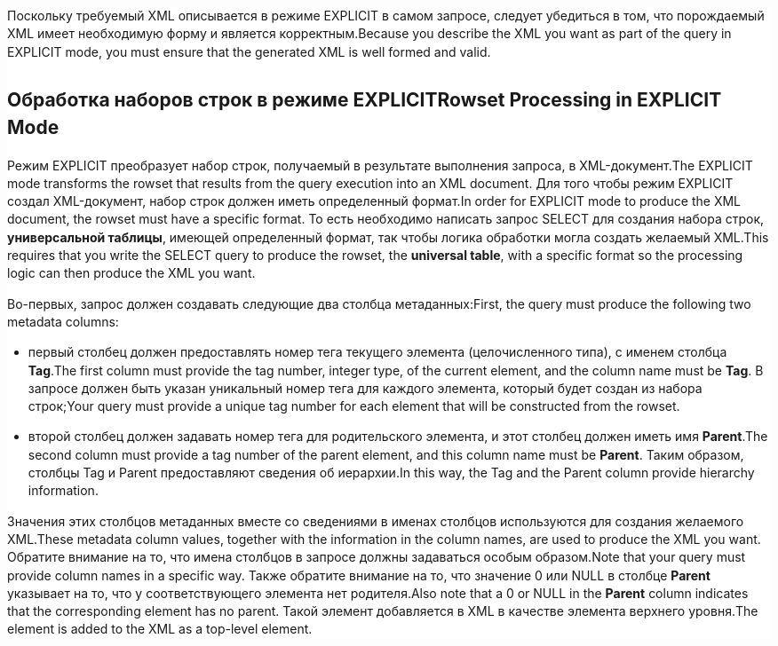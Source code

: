  <span data-ttu-id="66a0a-108">Поскольку требуемый XML описывается в режиме EXPLICIT в самом запросе, следует убедиться в том, что порождаемый XML имеет необходимую форму и является корректным.</span><span class="sxs-lookup"><span data-stu-id="66a0a-108">Because you describe the XML you want as part of the query in EXPLICIT mode, you must ensure that the generated XML is well formed and valid.</span></span>  
  
## <a name="rowset-processing-in-explicit-mode"></a><span data-ttu-id="66a0a-109">Обработка наборов строк в режиме EXPLICIT</span><span class="sxs-lookup"><span data-stu-id="66a0a-109">Rowset Processing in EXPLICIT Mode</span></span>  
 <span data-ttu-id="66a0a-110">Режим EXPLICIT преобразует набор строк, получаемый в результате выполнения запроса, в XML-документ.</span><span class="sxs-lookup"><span data-stu-id="66a0a-110">The EXPLICIT mode transforms the rowset that results from the query execution into an XML document.</span></span> <span data-ttu-id="66a0a-111">Для того чтобы режим EXPLICIT создал XML-документ, набор строк должен иметь определенный формат.</span><span class="sxs-lookup"><span data-stu-id="66a0a-111">In order for EXPLICIT mode to produce the XML document, the rowset must have a specific format.</span></span> <span data-ttu-id="66a0a-112">То есть необходимо написать запрос SELECT для создания набора строк, **универсальной таблицы**, имеющей определенный формат, так чтобы логика обработки могла создать желаемый XML.</span><span class="sxs-lookup"><span data-stu-id="66a0a-112">This requires that you write the SELECT query to produce the rowset, the **universal table**, with a specific format so the processing logic can then produce the XML you want.</span></span>  
  
 <span data-ttu-id="66a0a-113">Во-первых, запрос должен создавать следующие два столбца метаданных:</span><span class="sxs-lookup"><span data-stu-id="66a0a-113">First, the query must produce the following two metadata columns:</span></span>  
  
-   <span data-ttu-id="66a0a-114">первый столбец должен предоставлять номер тега текущего элемента (целочисленного типа), с именем столбца **Tag**.</span><span class="sxs-lookup"><span data-stu-id="66a0a-114">The first column must provide the tag number, integer type, of the current element, and the column name must be **Tag**.</span></span> <span data-ttu-id="66a0a-115">В запросе должен быть указан уникальный номер тега для каждого элемента, который будет создан из набора строк;</span><span class="sxs-lookup"><span data-stu-id="66a0a-115">Your query must provide a unique tag number for each element that will be constructed from the rowset.</span></span>  
  
-   <span data-ttu-id="66a0a-116">второй столбец должен задавать номер тега для родительского элемента, и этот столбец должен иметь имя **Parent**.</span><span class="sxs-lookup"><span data-stu-id="66a0a-116">The second column must provide a tag number of the parent element, and this column name must be **Parent**.</span></span> <span data-ttu-id="66a0a-117">Таким образом, столбцы Tag и Parent предоставляют сведения об иерархии.</span><span class="sxs-lookup"><span data-stu-id="66a0a-117">In this way, the Tag and the Parent column provide hierarchy information.</span></span>  
  
 <span data-ttu-id="66a0a-118">Значения этих столбцов метаданных вместе со сведениями в именах столбцов используются для создания желаемого XML.</span><span class="sxs-lookup"><span data-stu-id="66a0a-118">These metadata column values, together with the information in the column names, are used to produce the XML you want.</span></span> <span data-ttu-id="66a0a-119">Обратите внимание на то, что имена столбцов в запросе должны задаваться особым образом.</span><span class="sxs-lookup"><span data-stu-id="66a0a-119">Note that your query must provide column names in a specific way.</span></span> <span data-ttu-id="66a0a-120">Также обратите внимание на то, что значение 0 или NULL в столбце **Parent** указывает на то, что у соответствующего элемента нет родителя.</span><span class="sxs-lookup"><span data-stu-id="66a0a-120">Also note that a 0 or NULL in the **Parent** column indicates that the corresponding element has no parent.</span></span> <span data-ttu-id="66a0a-121">Такой элемент добавляется в XML в качестве элемента верхнего уровня.</span><span class="sxs-lookup"><span data-stu-id="66a0a-121">The element is added to the XML as a top-level element.</span></span>  
  